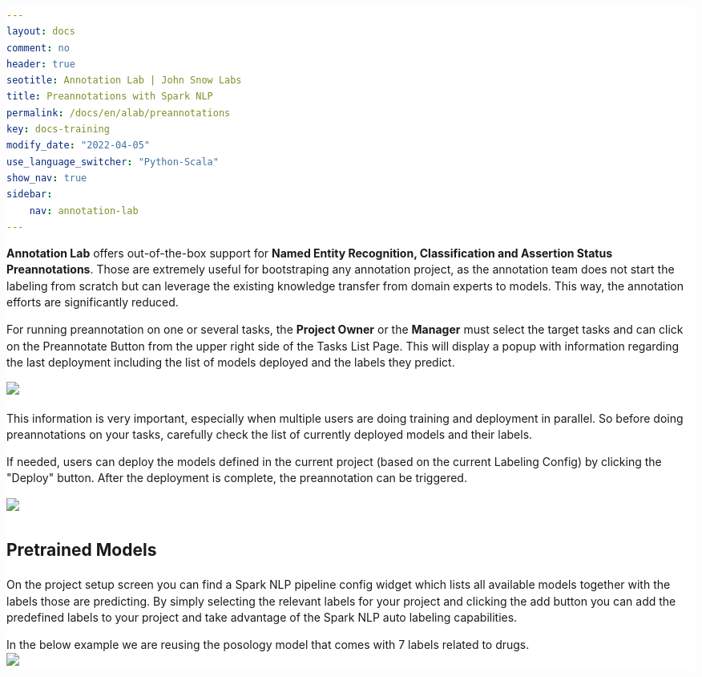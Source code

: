 ```yaml
---
layout: docs
comment: no
header: true
seotitle: Annotation Lab | John Snow Labs
title: Preannotations with Spark NLP  
permalink: /docs/en/alab/preannotations
key: docs-training
modify_date: "2022-04-05"
use_language_switcher: "Python-Scala"
show_nav: true
sidebar:
    nav: annotation-lab
---
```



**Annotation Lab** offers out-of-the-box support for **Named Entity Recognition, Classification and Assertion Status Preannotations**. Those are extremely useful for bootstraping any annotation project, as the annotation team does not start the labeling from scratch but can leverage the existing knowledge transfer from domain experts to models. This way, the annotation efforts are significantly reduced.

For running preannotation on one or several tasks, the **Project Owner** or the **Manager** must select the target tasks and can click on the Preannotate Button from the upper right side of the Tasks List Page. This will display a popup with information regarding the last deployment including the list of models deployed and the labels they predict.

<img class="image image__shadow" src="/assets/images/annotation_lab/1.6.0/preannotate_ner.gif" style="width:100%;"/>

This information is very important, especially when multiple users are doing training and deployment in parallel. So before doing preannotations on your tasks, carefully check the list of currently deployed models and their labels.

If needed, users can deploy the models defined in the current project (based on the current Labeling Config) by clicking the "Deploy" button. After the deployment is complete, the preannotation can be triggered.

<img class="image image__shadow" src="/assets/images/annotation_lab/1.6.0/preannotate.png" style="width:100%;"/>


## Pretrained Models 

On the project setup screen you can find a Spark NLP pipeline config widget which lists all available models together with the labels those are predicting. By simply selecting the relevant labels for your project and clicking the add button you can add the predefined labels to your project and take advantage of the Spark NLP auto labeling capabilities. 


In the below example we are reusing the posology model that comes with 7 labels related to drugs.  
<img class="image image__shadow" src="/assets/images/annotation_lab/spark_nlp_models.png" style="width:100%;"/>

